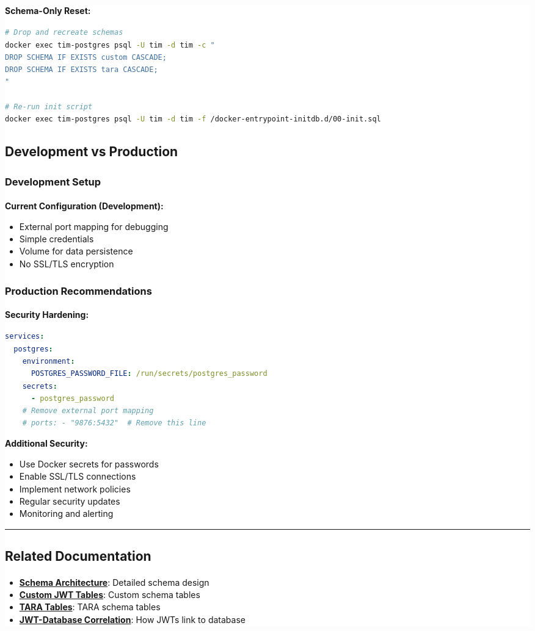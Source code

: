 **Schema-Only Reset:**
```bash
# Drop and recreate schemas
docker exec tim-postgres psql -U tim -d tim -c "
DROP SCHEMA IF EXISTS custom CASCADE;
DROP SCHEMA IF EXISTS tara CASCADE;
"

# Re-run init script
docker exec tim-postgres psql -U tim -d tim -f /docker-entrypoint-initdb.d/00-init.sql
```

## Development vs Production

### Development Setup

**Current Configuration (Development):**
- External port mapping for debugging
- Simple credentials
- Volume for data persistence
- No SSL/TLS encryption

### Production Recommendations

**Security Hardening:**
```yaml
services:
  postgres:
    environment:
      POSTGRES_PASSWORD_FILE: /run/secrets/postgres_password
    secrets:
      - postgres_password
    # Remove external port mapping
    # ports: - "9876:5432"  # Remove this line
```

**Additional Security:**
- Use Docker secrets for passwords
- Enable SSL/TLS connections
- Implement network policies
- Regular security updates
- Monitoring and alerting

---

## Related Documentation

- **[Schema Architecture](./02-schema-architecture.md)**: Detailed schema design
- **[Custom JWT Tables](./03-custom-tables.md)**: Custom schema tables
- **[TARA Tables](./04-tara-tables.md)**: TARA schema tables
- **[JWT-Database Correlation](./05-jwt-correlation.md)**: How JWTs link to database